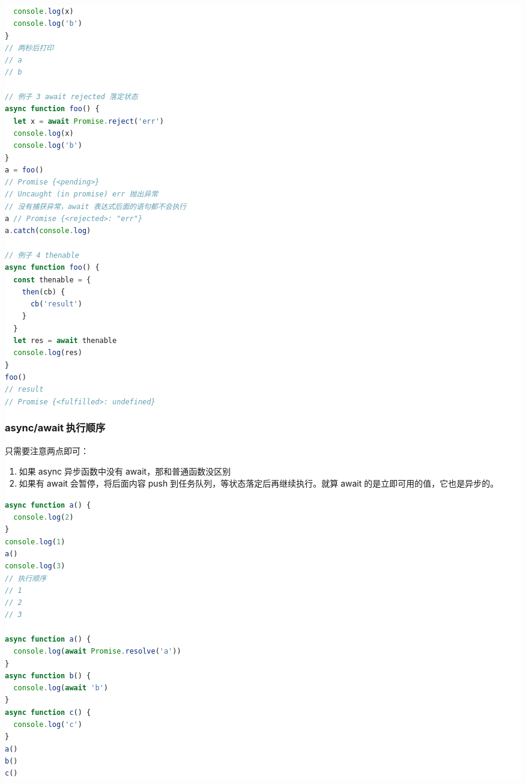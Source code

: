 ```js
  console.log(x)
  console.log('b')
}
// 两秒后打印 
// a
// b

// 例子 3 await rejected 落定状态
async function foo() {
  let x = await Promise.reject('err')
  console.log(x)
  console.log('b')
}
a = foo()
// Promise {<pending>}
// Uncaught (in promise) err 抛出异常
// 没有捕获异常，await 表达式后面的语句都不会执行
a // Promise {<rejected>: "err"}
a.catch(console.log)

// 例子 4 thenable
async function foo() {
  const thenable = {
    then(cb) {
      cb('result')
    }
  }
  let res = await thenable
  console.log(res)
}
foo()
// result
// Promise {<fulfilled>: undefined}
```

### async/await 执行顺序
只需要注意两点即可：
1. 如果 async 异步函数中没有 await，那和普通函数没区别
2. 如果有 await 会暂停，将后面内容 push 到任务队列，等状态落定后再继续执行。就算 await 的是立即可用的值，它也是异步的。
```js
async function a() {
  console.log(2)
}
console.log(1)
a()
console.log(3)
// 执行顺序
// 1
// 2
// 3

async function a() {
  console.log(await Promise.resolve('a'))
}
async function b() {
  console.log(await 'b')
}
async function c() {
  console.log('c')
}
a()
b()
c()
```